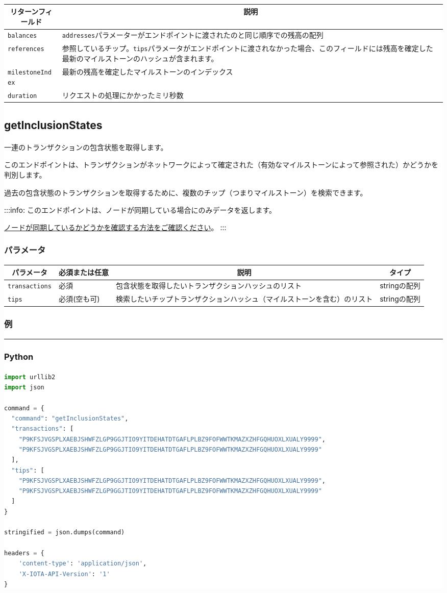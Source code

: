 | **リターンフィールド** | **説明** |
|--|--|
| `balances` | `addresses`パラメーターがエンドポイントに渡されたのと同じ順序での残高の配列 |
| `references` | 参照しているチップ。`tips`パラメータがエンドポイントに渡されなかった場合、このフィールドには残高を確定した最新のマイルストーンのハッシュが含まれます。 |
| `milestoneIndex` | 最新の残高を確定したマイルストーンのインデックス |
| `duration` | リクエストの処理にかかったミリ秒数 |

## getInclusionStates

一連のトランザクションの包含状態を取得します。


このエンドポイントは、トランザクションがネットワークによって確定された（有効なマイルストーンによって参照された）かどうかを判別します。


過去の包含状態のトランザクションを取得するために、複数のチップ（つまりマイルストーン）を検索できます。


:::info:
このエンドポイントは、ノードが同期している場合にのみデータを返します。

[ノードが同期しているかどうかを確認する方法をご確認ください](root://getting-started/0.1/tutorials/get-started.md#step-3-make-a-test-api-request)。
:::







### パラメータ


|**パラメータ**|**必須または任意**|**説明**|**タイプ**|
|---|---|---|---|
|`transactions`|必須|包含状態を取得したいトランザクションハッシュのリスト|stringの配列|
|`tips`|必須(空も可)|検索したいチップトランザクションハッシュ（マイルストーンを含む）のリスト|stringの配列|

### 例
--------------------
### Python
```python
import urllib2
import json

command = {
  "command": "getInclusionStates",
  "transactions": [
    "P9KFSJVGSPLXAEBJSHWFZLGP9GGJTIO9YITDEHATDTGAFLPLBZ9FOFWWTKMAZXZHFGQHUOXLXUALY9999",
    "P9KFSJVGSPLXAEBJSHWFZLGP9GGJTIO9YITDEHATDTGAFLPLBZ9FOFWWTKMAZXZHFGQHUOXLXUALY9999"
  ],
  "tips": [
    "P9KFSJVGSPLXAEBJSHWFZLGP9GGJTIO9YITDEHATDTGAFLPLBZ9FOFWWTKMAZXZHFGQHUOXLXUALY9999",
    "P9KFSJVGSPLXAEBJSHWFZLGP9GGJTIO9YITDEHATDTGAFLPLBZ9FOFWWTKMAZXZHFGQHUOXLXUALY9999"
  ]
}

stringified = json.dumps(command)

headers = {
    'content-type': 'application/json',
    'X-IOTA-API-Version': '1'
}

```